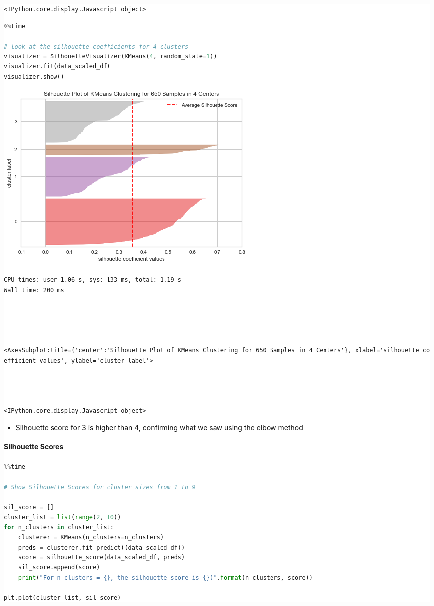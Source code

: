 

    <IPython.core.display.Javascript object>



```python
%%time 

# look at the silhouette coefficients for 4 clusters
visualizer = SilhouetteVisualizer(KMeans(4, random_state=1))
visualizer.fit(data_scaled_df)
visualizer.show()
```


    
![png](output_102_0.png)
    


    CPU times: user 1.06 s, sys: 133 ms, total: 1.19 s
    Wall time: 200 ms





    <AxesSubplot:title={'center':'Silhouette Plot of KMeans Clustering for 650 Samples in 4 Centers'}, xlabel='silhouette coefficient values', ylabel='cluster label'>




    <IPython.core.display.Javascript object>


* Silhouette score for 3 is higher than 4, confirming what we saw using the elbow method

#### Silhouette Scores


```python
%%time

# Show Silhouette Scores for cluster sizes from 1 to 9

sil_score = []
cluster_list = list(range(2, 10))
for n_clusters in cluster_list:
    clusterer = KMeans(n_clusters=n_clusters)
    preds = clusterer.fit_predict((data_scaled_df))
    score = silhouette_score(data_scaled_df, preds)
    sil_score.append(score)
    print("For n_clusters = {}, the silhouette score is {})".format(n_clusters, score))

plt.plot(cluster_list, sil_score)
```